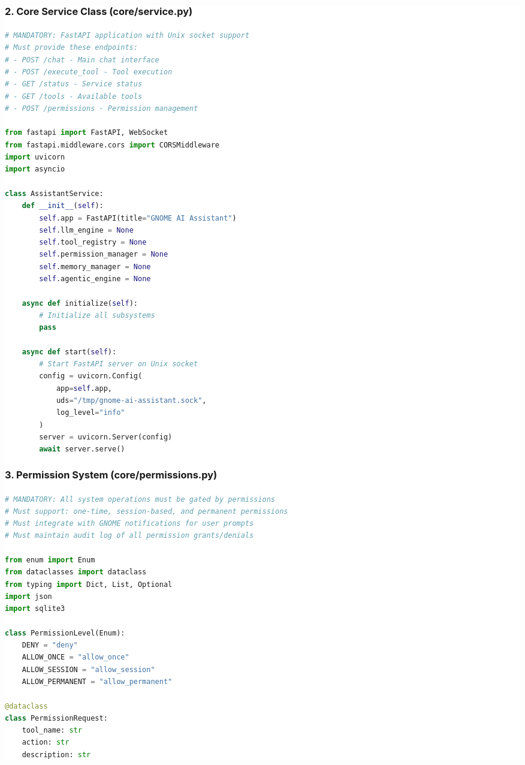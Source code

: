### 2. Core Service Class (core/service.py)
```python
# MANDATORY: FastAPI application with Unix socket support
# Must provide these endpoints:
# - POST /chat - Main chat interface
# - POST /execute_tool - Tool execution
# - GET /status - Service status
# - GET /tools - Available tools
# - POST /permissions - Permission management

from fastapi import FastAPI, WebSocket
from fastapi.middleware.cors import CORSMiddleware
import uvicorn
import asyncio

class AssistantService:
    def __init__(self):
        self.app = FastAPI(title="GNOME AI Assistant")
        self.llm_engine = None
        self.tool_registry = None
        self.permission_manager = None
        self.memory_manager = None
        self.agentic_engine = None
        
    async def initialize(self):
        # Initialize all subsystems
        pass
        
    async def start(self):
        # Start FastAPI server on Unix socket
        config = uvicorn.Config(
            app=self.app,
            uds="/tmp/gnome-ai-assistant.sock",
            log_level="info"
        )
        server = uvicorn.Server(config)
        await server.serve()
```

### 3. Permission System (core/permissions.py)
```python
# MANDATORY: All system operations must be gated by permissions
# Must support: one-time, session-based, and permanent permissions
# Must integrate with GNOME notifications for user prompts
# Must maintain audit log of all permission grants/denials

from enum import Enum
from dataclasses import dataclass
from typing import Dict, List, Optional
import json
import sqlite3

class PermissionLevel(Enum):
    DENY = "deny"
    ALLOW_ONCE = "allow_once"
    ALLOW_SESSION = "allow_session"
    ALLOW_PERMANENT = "allow_permanent"

@dataclass
class PermissionRequest:
    tool_name: str
    action: str
    description: str
```